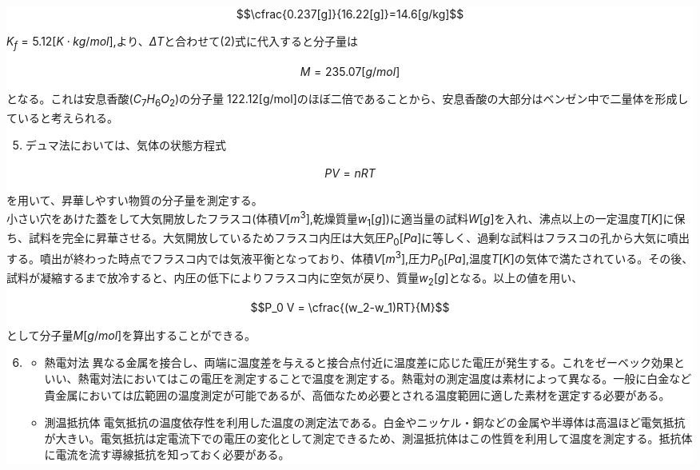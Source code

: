 $$\cfrac{0.237[g]}{16.22[g]}=14.6[g/kg]$$

$K_f=5.12[K\cdot kg/mol]$,より、$\Delta T$と合わせて(2)式に代入すると分子量は

$$M=235.07[g/mol]$$

となる。これは安息香酸($C_7H_6O_2$)の分子量 122.12[g/mol]のほぼ二倍であることから、安息香酸の大部分はベンゼン中で二量体を形成していると考えられる。

5. デュマ法においては、気体の状態方程式

$$PV = nRT$$

を用いて、昇華しやすい物質の分子量を測定する。  
小さい穴をあけた蓋をして大気開放したフラスコ(体積$V[m^3]$,乾燥質量$w_1[g]$)に適当量の試料$W[g]$を入れ、沸点以上の一定温度$T[K]$に保ち、試料を完全に昇華させる。大気開放しているためフラスコ内圧は大気圧$P_0[Pa]$に等しく、過剰な試料はフラスコの孔から大気に噴出する。噴出が終わった時点でフラスコ内では気液平衡となっており、体積$V[m^3]$,圧力$P_0[Pa]$,温度$T[K]$の気体で満たされている。その後、試料が凝縮するまで放冷すると、内圧の低下によりフラスコ内に空気が戻り、質量$w_2[g]$となる。以上の値を用い、

$$P_0 V = \cfrac{(w_2-w_1)RT}{M}$$

として分子量$M[g/mol]$を算出することができる。

6. 
   * 熱電対法
   異なる金属を接合し、両端に温度差を与えると接合点付近に温度差に応じた電圧が発生する。これをゼーベック効果といい、熱電対法においてはこの電圧を測定することで温度を測定する。熱電対の測定温度は素材によって異なる。一般に白金など貴金属においては広範囲の温度測定が可能であるが、高価なため必要とされる温度範囲に適した素材を選定する必要がある。

   * 測温抵抗体
   電気抵抗の温度依存性を利用した温度の測定法である。白金やニッケル・銅などの金属や半導体は高温ほど電気抵抗が大きい。電気抵抗は定電流下での電圧の変化として測定できるため、測温抵抗体はこの性質を利用して温度を測定する。抵抗体に電流を流す導線抵抗を知っておく必要がある。